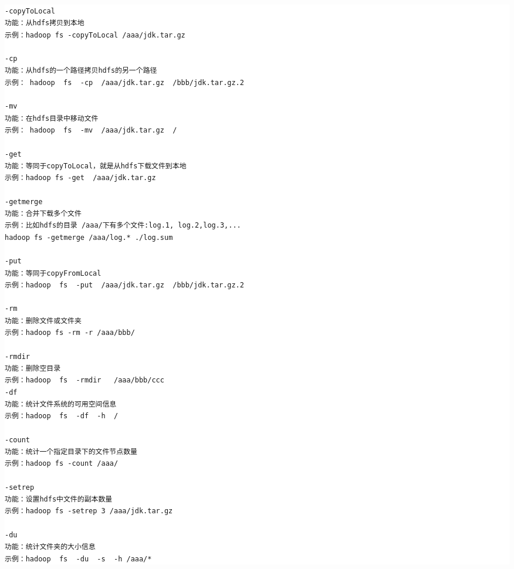 ```shell
-copyToLocal      
功能：从hdfs拷贝到本地
示例：hadoop fs -copyToLocal /aaa/jdk.tar.gz

-cp              
功能：从hdfs的一个路径拷贝hdfs的另一个路径
示例： hadoop  fs  -cp  /aaa/jdk.tar.gz  /bbb/jdk.tar.gz.2

-mv                     
功能：在hdfs目录中移动文件
示例： hadoop  fs  -mv  /aaa/jdk.tar.gz  /

-get              
功能：等同于copyToLocal，就是从hdfs下载文件到本地
示例：hadoop fs -get  /aaa/jdk.tar.gz

-getmerge             
功能：合并下载多个文件
示例：比如hdfs的目录 /aaa/下有多个文件:log.1, log.2,log.3,...
hadoop fs -getmerge /aaa/log.* ./log.sum

-put                
功能：等同于copyFromLocal
示例：hadoop  fs  -put  /aaa/jdk.tar.gz  /bbb/jdk.tar.gz.2

-rm                
功能：删除文件或文件夹
示例：hadoop fs -rm -r /aaa/bbb/

-rmdir                 
功能：删除空目录
示例：hadoop  fs  -rmdir   /aaa/bbb/ccc
-df               
功能：统计文件系统的可用空间信息
示例：hadoop  fs  -df  -h  /

-count         
功能：统计一个指定目录下的文件节点数量
示例：hadoop fs -count /aaa/

-setrep                
功能：设置hdfs中文件的副本数量
示例：hadoop fs -setrep 3 /aaa/jdk.tar.gz

-du 
功能：统计文件夹的大小信息
示例：hadoop  fs  -du  -s  -h /aaa/*
```




